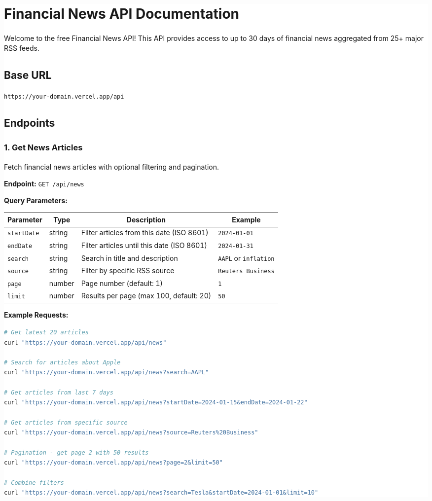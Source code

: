 # Financial News API Documentation

Welcome to the free Financial News API! This API provides access to up to 30 days of financial news aggregated from 25+ major RSS feeds.

## Base URL

```
https://your-domain.vercel.app/api
```

## Endpoints

### 1. Get News Articles

Fetch financial news articles with optional filtering and pagination.

**Endpoint:** `GET /api/news`

**Query Parameters:**

| Parameter | Type | Description | Example |
|-----------|------|-------------|---------|
| `startDate` | string | Filter articles from this date (ISO 8601) | `2024-01-01` |
| `endDate` | string | Filter articles until this date (ISO 8601) | `2024-01-31` |
| `search` | string | Search in title and description | `AAPL` or `inflation` |
| `source` | string | Filter by specific RSS source | `Reuters Business` |
| `page` | number | Page number (default: 1) | `1` |
| `limit` | number | Results per page (max 100, default: 20) | `50` |

**Example Requests:**

```bash
# Get latest 20 articles
curl "https://your-domain.vercel.app/api/news"

# Search for articles about Apple
curl "https://your-domain.vercel.app/api/news?search=AAPL"

# Get articles from last 7 days
curl "https://your-domain.vercel.app/api/news?startDate=2024-01-15&endDate=2024-01-22"

# Get articles from specific source
curl "https://your-domain.vercel.app/api/news?source=Reuters%20Business"

# Pagination - get page 2 with 50 results
curl "https://your-domain.vercel.app/api/news?page=2&limit=50"

# Combine filters
curl "https://your-domain.vercel.app/api/news?search=Tesla&startDate=2024-01-01&limit=10"
```
